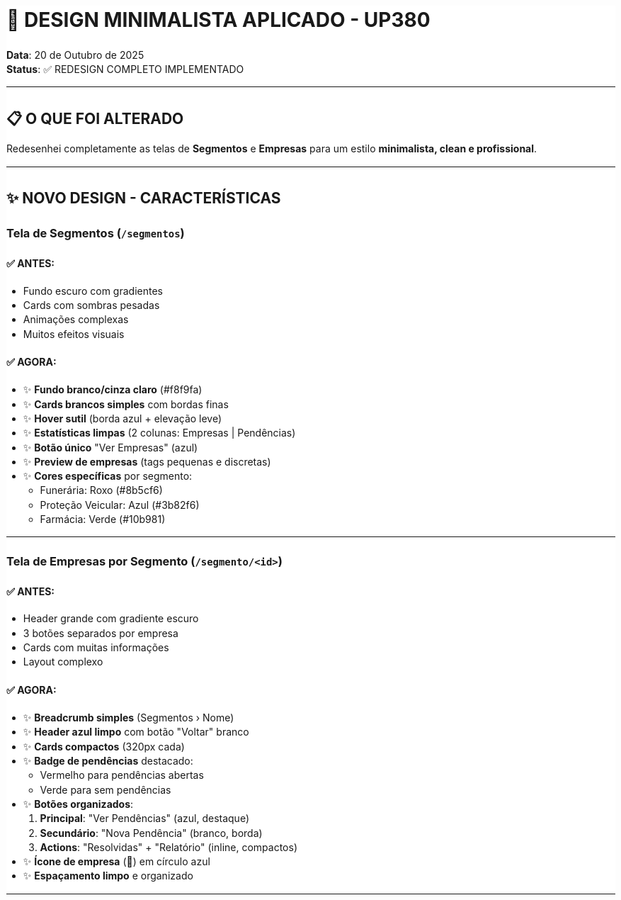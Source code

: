 # 🎨 DESIGN MINIMALISTA APLICADO - UP380

**Data**: 20 de Outubro de 2025  
**Status**: ✅ REDESIGN COMPLETO IMPLEMENTADO

---

## 📋 O QUE FOI ALTERADO

Redesenhei completamente as telas de **Segmentos** e **Empresas** para um estilo **minimalista, clean e profissional**.

---

## ✨ NOVO DESIGN - CARACTERÍSTICAS

### **Tela de Segmentos** (`/segmentos`)

#### ✅ **ANTES**:
- Fundo escuro com gradientes
- Cards com sombras pesadas
- Animações complexas
- Muitos efeitos visuais

#### ✅ **AGORA**:
- ✨ **Fundo branco/cinza claro** (#f8f9fa)
- ✨ **Cards brancos simples** com bordas finas
- ✨ **Hover sutil** (borda azul + elevação leve)
- ✨ **Estatísticas limpas** (2 colunas: Empresas | Pendências)
- ✨ **Botão único** "Ver Empresas" (azul)
- ✨ **Preview de empresas** (tags pequenas e discretas)
- ✨ **Cores específicas** por segmento:
  - Funerária: Roxo (#8b5cf6)
  - Proteção Veicular: Azul (#3b82f6)
  - Farmácia: Verde (#10b981)

---

### **Tela de Empresas por Segmento** (`/segmento/<id>`)

#### ✅ **ANTES**:
- Header grande com gradiente escuro
- 3 botões separados por empresa
- Cards com muitas informações
- Layout complexo

#### ✅ **AGORA**:
- ✨ **Breadcrumb simples** (Segmentos › Nome)
- ✨ **Header azul limpo** com botão "Voltar" branco
- ✨ **Cards compactos** (320px cada)
- ✨ **Badge de pendências** destacado:
  - Vermelho para pendências abertas
  - Verde para sem pendências
- ✨ **Botões organizados**:
  1. **Principal**: "Ver Pendências" (azul, destaque)
  2. **Secundário**: "Nova Pendência" (branco, borda)
  3. **Actions**: "Resolvidas" + "Relatório" (inline, compactos)
- ✨ **Ícone de empresa** (🏢) em círculo azul
- ✨ **Espaçamento limpo** e organizado

---